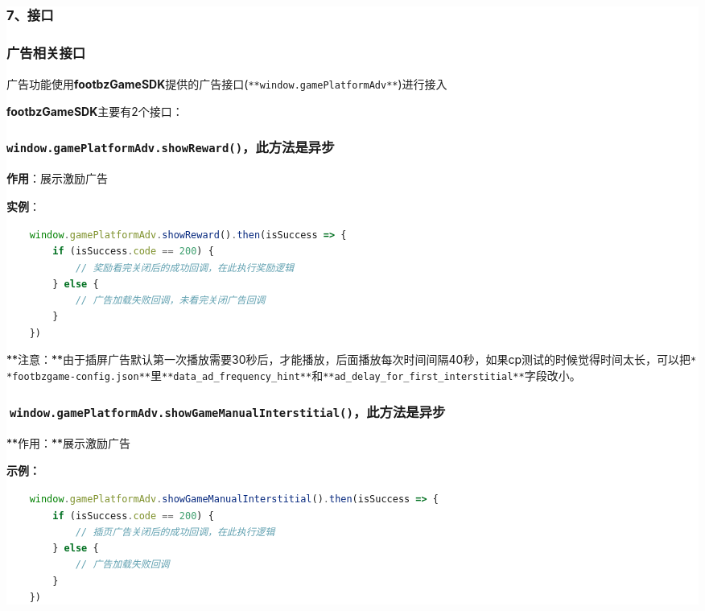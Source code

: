 ### 7、接口

### 广告相关接口

广告功能使用**footbzGameSDK**提供的广告接口(`**window.gamePlatformAdv**`)进行接入

**footbzGameSDK**主要有2个接口：

### `window.gamePlatformAdv.showReward()`，此方法是异步

**作用**：展示激励广告

**实例**：
```js
    window.gamePlatformAdv.showReward().then(isSuccess => {
        if (isSuccess.code == 200) {
            // 奖励看完关闭后的成功回调，在此执行奖励逻辑
        } else {
            // 广告加载失败回调，未看完关闭广告回调
        }
    })
```
**注意：**由于插屏广告默认第一次播放需要30秒后，才能播放，后面播放每次时间间隔40秒，如果cp测试的时候觉得时间太长，可以把`**footbzgame-config.json**`里`**data_ad_frequency_hint**`和`**ad_delay_for_first_interstitial**`字段改小。

###  `window.gamePlatformAdv.showGameManualInterstitial()`，此方法是异步

**作用：**展示激励广告

**示例：**

```js
    window.gamePlatformAdv.showGameManualInterstitial().then(isSuccess => {
        if (isSuccess.code == 200) {
            // 插页广告关闭后的成功回调，在此执行逻辑
        } else {
            // 广告加载失败回调
        }
    })
```
